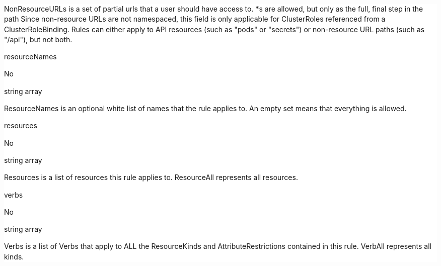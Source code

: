</td>
<td class="cellrowborder" valign="top" width="43.43434343434344%" headers="mcps1.2.5.1.4 "><p id="p1684919559589"><a name="p1684919559589"></a><a name="p1684919559589"></a>NonResourceURLs is a set of partial urls that a user should have access to. *s are allowed, but only as the full, final step in the path Since non-resource URLs are not namespaced, this field is only applicable for ClusterRoles referenced from a ClusterRoleBinding. Rules can either apply to API resources (such as "pods" or "secrets") or non-resource URL paths (such as "/api"), but not both.</p>
</td>
</tr>
<tr id="row19120160165914"><td class="cellrowborder" valign="top" width="22.222222222222225%" headers="mcps1.2.5.1.1 "><p id="p3120160125917"><a name="p3120160125917"></a><a name="p3120160125917"></a>resourceNames</p>
</td>
<td class="cellrowborder" valign="top" width="14.141414141414144%" headers="mcps1.2.5.1.2 "><p id="p91205035918"><a name="p91205035918"></a><a name="p91205035918"></a>No</p>
</td>
<td class="cellrowborder" valign="top" width="20.202020202020204%" headers="mcps1.2.5.1.3 "><p id="p1012020105914"><a name="p1012020105914"></a><a name="p1012020105914"></a>string array</p>
</td>
<td class="cellrowborder" valign="top" width="43.43434343434344%" headers="mcps1.2.5.1.4 "><p id="p91205035915"><a name="p91205035915"></a><a name="p91205035915"></a>ResourceNames is an optional white list of names that the rule applies to. An empty set means that everything is allowed.</p>
</td>
</tr>
<tr id="row8205416599"><td class="cellrowborder" valign="top" width="22.222222222222225%" headers="mcps1.2.5.1.1 "><p id="p2020104155912"><a name="p2020104155912"></a><a name="p2020104155912"></a>resources</p>
</td>
<td class="cellrowborder" valign="top" width="14.141414141414144%" headers="mcps1.2.5.1.2 "><p id="p14206419596"><a name="p14206419596"></a><a name="p14206419596"></a>No</p>
</td>
<td class="cellrowborder" valign="top" width="20.202020202020204%" headers="mcps1.2.5.1.3 "><p id="p15206485912"><a name="p15206485912"></a><a name="p15206485912"></a>string array</p>
</td>
<td class="cellrowborder" valign="top" width="43.43434343434344%" headers="mcps1.2.5.1.4 "><p id="p172013415591"><a name="p172013415591"></a><a name="p172013415591"></a>Resources is a list of resources this rule applies to. ResourceAll represents all resources.</p>
</td>
</tr>
<tr id="row1258661265916"><td class="cellrowborder" valign="top" width="22.222222222222225%" headers="mcps1.2.5.1.1 "><p id="p1558619125591"><a name="p1558619125591"></a><a name="p1558619125591"></a>verbs</p>
</td>
<td class="cellrowborder" valign="top" width="14.141414141414144%" headers="mcps1.2.5.1.2 "><p id="p19586191215597"><a name="p19586191215597"></a><a name="p19586191215597"></a>No</p>
</td>
<td class="cellrowborder" valign="top" width="20.202020202020204%" headers="mcps1.2.5.1.3 "><p id="p175861112195911"><a name="p175861112195911"></a><a name="p175861112195911"></a>string array</p>
</td>
<td class="cellrowborder" valign="top" width="43.43434343434344%" headers="mcps1.2.5.1.4 "><p id="p95861212125919"><a name="p95861212125919"></a><a name="p95861212125919"></a>Verbs is a list of Verbs that apply to ALL the ResourceKinds and AttributeRestrictions contained in this rule. VerbAll represents all kinds.</p>
</td>
</tr>
</tbody>
</table>
